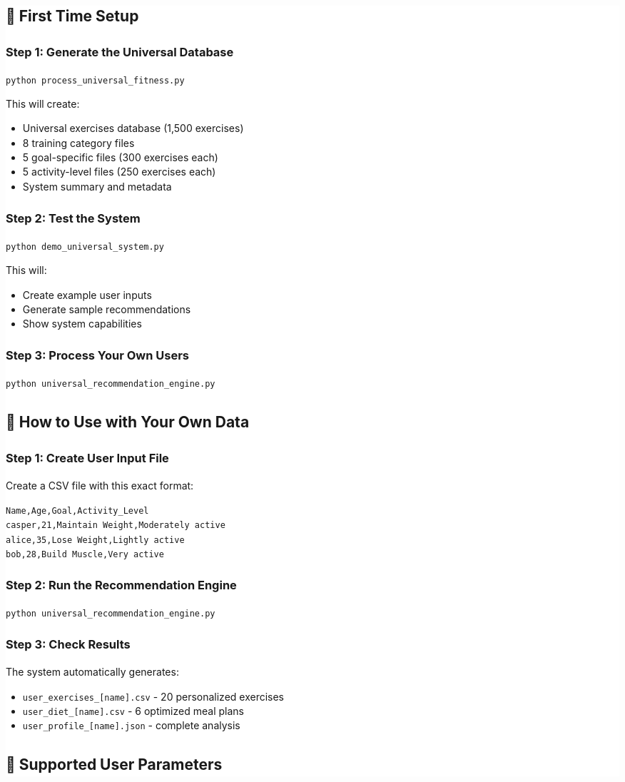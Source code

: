 ## 🎯 First Time Setup

### Step 1: Generate the Universal Database
```bash
python process_universal_fitness.py
```
This will create:
- Universal exercises database (1,500 exercises)
- 8 training category files  
- 5 goal-specific files (300 exercises each)
- 5 activity-level files (250 exercises each)
- System summary and metadata

### Step 2: Test the System
```bash
python demo_universal_system.py
```
This will:
- Create example user inputs
- Generate sample recommendations
- Show system capabilities

### Step 3: Process Your Own Users
```bash
python universal_recommendation_engine.py
```

## 📝 How to Use with Your Own Data

### Step 1: Create User Input File
Create a CSV file with this exact format:
```csv
Name,Age,Goal,Activity_Level
casper,21,Maintain Weight,Moderately active
alice,35,Lose Weight,Lightly active
bob,28,Build Muscle,Very active
```

### Step 2: Run the Recommendation Engine
```bash
python universal_recommendation_engine.py
```

### Step 3: Check Results
The system automatically generates:
- `user_exercises_[name].csv` - 20 personalized exercises
- `user_diet_[name].csv` - 6 optimized meal plans
- `user_profile_[name].json` - complete analysis

## 🎯 Supported User Parameters
